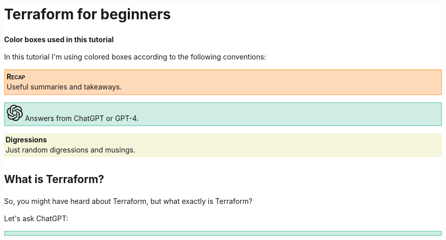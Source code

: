 # Terraform for beginners

**Color boxes used in this tutorial**

In this tutorial I'm using colored boxes according to the following conventions:

<div style="background-color:rgb(255, 218, 185);border:2px solid rgb(255,191,134);padding:3px">
<span style="font-variant:small-caps;font-weight:bold">Recap</span><br>
Useful summaries and takeaways.
</div>

<p>

<div style="background-color:rgb(16, 163, 127,.2);border:2px solid rgb(16, 163, 127,.3);padding:3px;">
<svg fill="none" xmlns="http://www.w3.org/2000/svg" viewBox="0 0 320 320"  style="width:32px;height:32px;"><g fill="currentColor"><path d="m297.06 130.97c7.26-21.79 4.76-45.66-6.85-65.48-17.46-30.4-52.56-46.04-86.84-38.68-15.25-17.18-37.16-26.95-60.13-26.81-35.04-.08-66.13 22.48-76.91 55.82-22.51 4.61-41.94 18.7-53.31 38.67-17.59 30.32-13.58 68.54 9.92 94.54-7.26 21.79-4.76 45.66 6.85 65.48 17.46 30.4 52.56 46.04 86.84 38.68 15.24 17.18 37.16 26.95 60.13 26.8 35.06.09 66.16-22.49 76.94-55.86 22.51-4.61 41.94-18.7 53.31-38.67 17.57-30.32 13.55-68.51-9.94-94.51zm-120.28 168.11c-14.03.02-27.62-4.89-38.39-13.88.49-.26 1.34-.73 1.89-1.07l63.72-36.8c3.26-1.85 5.26-5.32 5.24-9.07v-89.83l26.93 15.55c.29.14.48.42.52.74v74.39c-.04 33.08-26.83 59.9-59.91 59.97zm-128.84-55.03c-7.03-12.14-9.56-26.37-7.15-40.18.47.28 1.3.79 1.89 1.13l63.72 36.8c3.23 1.89 7.23 1.89 10.47 0l77.79-44.92v31.1c.02.32-.13.63-.38.83l-64.41 37.19c-28.69 16.52-65.33 6.7-81.92-21.95zm-16.77-139.09c7-12.16 18.05-21.46 31.21-26.29 0 .55-.03 1.52-.03 2.2v73.61c-.02 3.74 1.98 7.21 5.23 9.06l77.79 44.91-26.93 15.55c-.27.18-.61.21-.91.08l-64.42-37.22c-28.63-16.58-38.45-53.21-21.95-81.89zm221.26 51.49-77.79-44.92 26.93-15.54c.27-.18.61-.21.91-.08l64.42 37.19c28.68 16.57 38.51 53.26 21.94 81.94-7.01 12.14-18.05 21.44-31.2 26.28v-75.81c.03-3.74-1.96-7.2-5.2-9.06zm26.8-40.34c-.47-.29-1.3-.79-1.89-1.13l-63.72-36.8c-3.23-1.89-7.23-1.89-10.47 0l-77.79 44.92v-31.1c-.02-.32.13-.63.38-.83l64.41-37.16c28.69-16.55 65.37-6.7 81.91 22 6.99 12.12 9.52 26.31 7.15 40.1zm-168.51 55.43-26.94-15.55c-.29-.14-.48-.42-.52-.74v-74.39c.02-33.12 26.89-59.96 60.01-59.94 14.01 0 27.57 4.92 38.34 13.88-.49.26-1.33.73-1.89 1.07l-63.72 36.8c-3.26 1.85-5.26 5.31-5.24 9.06l-.04 89.79zm14.63-31.54 34.65-20.01 34.65 20v40.01l-34.65 20-34.65-20z"></path></svg>
Answers from ChatGPT or GPT-4.
</div>

<p>

<div style="background-color:rgb(245, 245, 220);padding:3px">
<b>Digressions</b><br>
Just random digressions and musings.
</div>

## What is Terraform?

So, you might have heard about Terraform, but what exactly is Terraform?

Let's ask ChatGPT:

<div style="background-color:rgb(16, 163, 127,.2);border:2px solid rgb(16, 163, 127,.3);padding:3px;">
